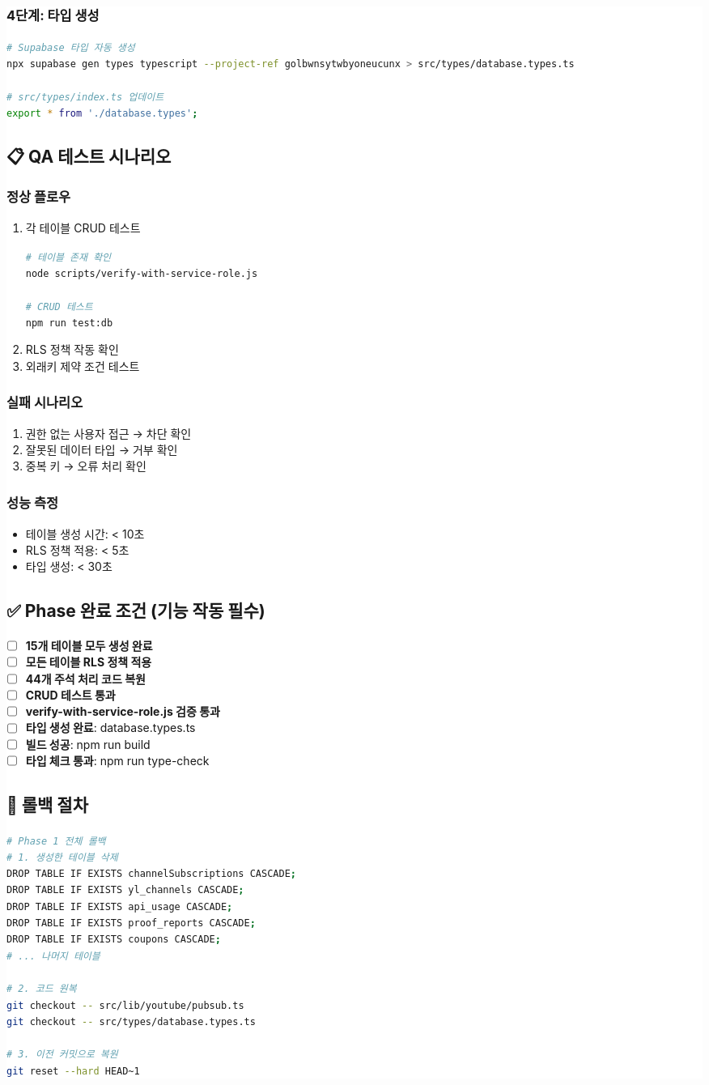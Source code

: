 ### 4단계: 타입 생성
```bash
# Supabase 타입 자동 생성
npx supabase gen types typescript --project-ref golbwnsytwbyoneucunx > src/types/database.types.ts

# src/types/index.ts 업데이트
export * from './database.types';
```

## 📋 QA 테스트 시나리오
### 정상 플로우
1. 각 테이블 CRUD 테스트
   ```bash
   # 테이블 존재 확인
   node scripts/verify-with-service-role.js
   
   # CRUD 테스트
   npm run test:db
   ```
2. RLS 정책 작동 확인
3. 외래키 제약 조건 테스트

### 실패 시나리오
1. 권한 없는 사용자 접근 → 차단 확인
2. 잘못된 데이터 타입 → 거부 확인  
3. 중복 키 → 오류 처리 확인

### 성능 측정
- 테이블 생성 시간: < 10초
- RLS 정책 적용: < 5초
- 타입 생성: < 30초

## ✅ Phase 완료 조건 (기능 작동 필수)
- [ ] **15개 테이블 모두 생성 완료**
- [ ] **모든 테이블 RLS 정책 적용**
- [ ] **44개 주석 처리 코드 복원**
- [ ] **CRUD 테스트 통과**
- [ ] **verify-with-service-role.js 검증 통과**
- [ ] **타입 생성 완료**: database.types.ts
- [ ] **빌드 성공**: npm run build
- [ ] **타입 체크 통과**: npm run type-check

## 🔄 롤백 절차
```bash
# Phase 1 전체 롤백
# 1. 생성한 테이블 삭제
DROP TABLE IF EXISTS channelSubscriptions CASCADE;
DROP TABLE IF EXISTS yl_channels CASCADE;
DROP TABLE IF EXISTS api_usage CASCADE;
DROP TABLE IF EXISTS proof_reports CASCADE;
DROP TABLE IF EXISTS coupons CASCADE;
# ... 나머지 테이블

# 2. 코드 원복
git checkout -- src/lib/youtube/pubsub.ts
git checkout -- src/types/database.types.ts

# 3. 이전 커밋으로 복원
git reset --hard HEAD~1
```
